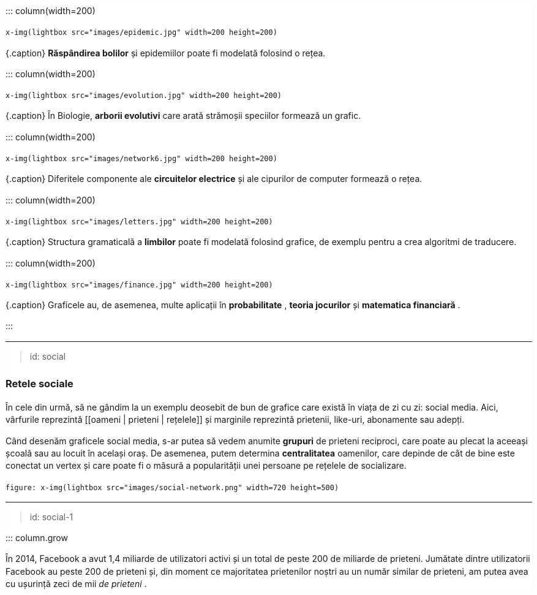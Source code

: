 ::: column(width=200)

    x-img(lightbox src="images/epidemic.jpg" width=200 height=200)

{.caption} __Răspândirea bolilor__ și epidemiilor poate fi modelată folosind o rețea. 

::: column(width=200)

    x-img(lightbox src="images/evolution.jpg" width=200 height=200)

{.caption} În Biologie, __arborii evolutivi__ care arată strămoșii speciilor formează un grafic. 

::: column(width=200)

    x-img(lightbox src="images/network6.jpg" width=200 height=200)

{.caption} Diferitele componente ale __circuitelor electrice__ și ale cipurilor de computer formează o rețea. 

::: column(width=200)

    x-img(lightbox src="images/letters.jpg" width=200 height=200)

{.caption} Structura gramaticală a __limbilor__ poate fi modelată folosind grafice, de exemplu pentru a crea algoritmi de traducere. 

::: column(width=200)

    x-img(lightbox src="images/finance.jpg" width=200 height=200)

{.caption} Graficele au, de asemenea, multe aplicații în __probabilitate__ , __teoria jocurilor__ și __matematica financiară__ . 

:::

---
> id: social

### Retele sociale 

 În cele din urmă, să ne gândim la un exemplu deosebit de bun de grafice care există în viața de zi cu zi: social media. Aici, vârfurile reprezintă [[oameni | prieteni | rețelele]] și marginile reprezintă prietenii, like-uri, abonamente sau adepți. 

 Când desenăm graficele social media, s-ar putea să vedem anumite __grupuri__ de prieteni reciproci, care poate au plecat la aceeași școală sau au locuit în același oraș. De asemenea, putem determina __centralitatea__ oamenilor, care depinde de cât de bine este conectat un vertex și care poate fi o măsură a popularității unei persoane pe rețelele de socializare. 

    figure: x-img(lightbox src="images/social-network.png" width=720 height=500)

---
> id: social-1

::: column.grow

 În 2014, Facebook a avut 1,4 miliarde de utilizatori activi și un total de peste 200 de miliarde de prieteni. Jumătate dintre utilizatorii Facebook au peste 200 de prieteni și, din moment ce majoritatea prietenilor noștri au un număr similar de prieteni, am putea avea cu ușurință zeci de mii _de prieteni_ . 
